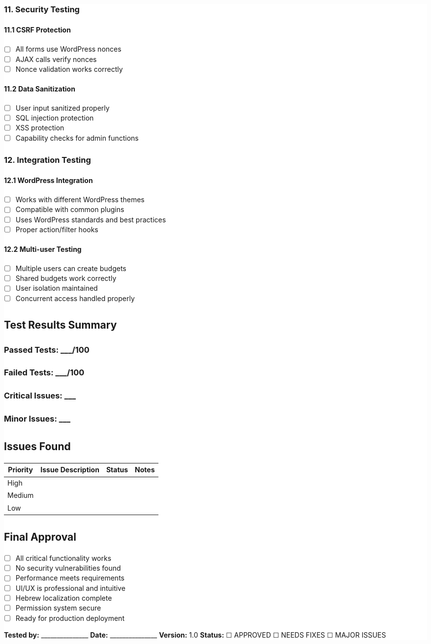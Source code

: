 ### 11. Security Testing

#### 11.1 CSRF Protection
- [ ] All forms use WordPress nonces
- [ ] AJAX calls verify nonces
- [ ] Nonce validation works correctly

#### 11.2 Data Sanitization
- [ ] User input sanitized properly
- [ ] SQL injection protection
- [ ] XSS protection
- [ ] Capability checks for admin functions

### 12. Integration Testing

#### 12.1 WordPress Integration
- [ ] Works with different WordPress themes
- [ ] Compatible with common plugins
- [ ] Uses WordPress standards and best practices
- [ ] Proper action/filter hooks

#### 12.2 Multi-user Testing
- [ ] Multiple users can create budgets
- [ ] Shared budgets work correctly
- [ ] User isolation maintained
- [ ] Concurrent access handled properly

## Test Results Summary

### Passed Tests: ___/100
### Failed Tests: ___/100
### Critical Issues: ___
### Minor Issues: ___

## Issues Found

| Priority | Issue Description | Status | Notes |
|----------|------------------|---------|-------|
| High     |                  |         |       |
| Medium   |                  |         |       |
| Low      |                  |         |       |

## Final Approval

- [ ] All critical functionality works
- [ ] No security vulnerabilities found
- [ ] Performance meets requirements
- [ ] UI/UX is professional and intuitive
- [ ] Hebrew localization complete
- [ ] Permission system secure
- [ ] Ready for production deployment

**Tested by:** _______________
**Date:** _______________
**Version:** 1.0
**Status:** ☐ APPROVED ☐ NEEDS FIXES ☐ MAJOR ISSUES
